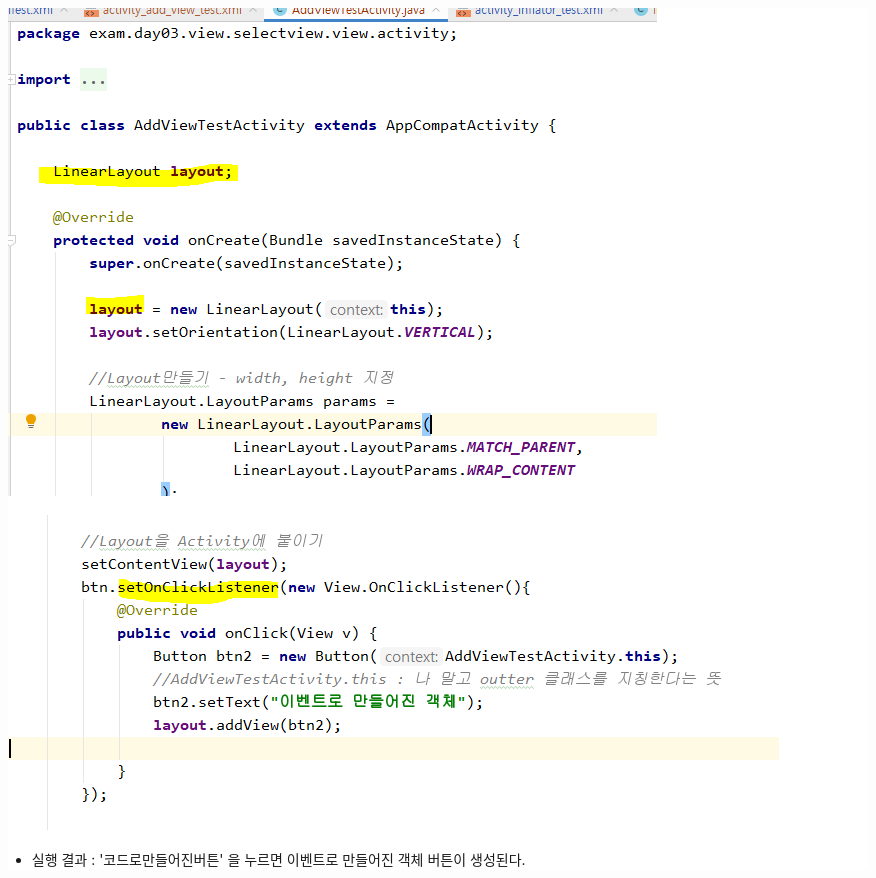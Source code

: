   ![image-20200407102050145](images/image-20200407102050145.png)

![image-20200407101906172](images/image-20200407101906172.png)







* 실행 결과 : '코드로만들어진버튼' 을 누르면 이벤트로 만들어진 객체 버튼이 생성된다. 
